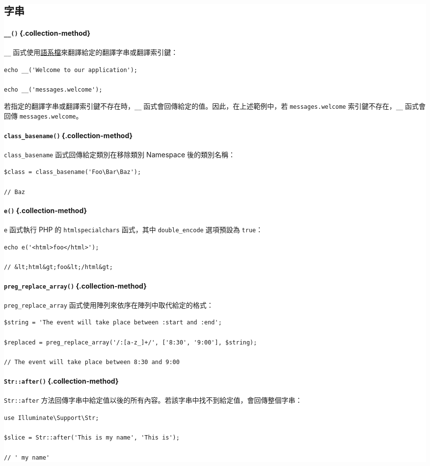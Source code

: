 ## 字串

<a name="method-__"></a>

#### `__()` {.collection-method}

`__` 函式使用[語系檔](/docs/{{version}}/localization)來翻譯給定的翻譯字串或翻譯索引鍵：

    echo __('Welcome to our application');
    
    echo __('messages.welcome');

若指定的翻譯字串或翻譯索引鍵不存在時，`__` 函式會回傳給定的值。因此，在上述範例中，若 `messages.welcome` 索引鍵不存在，`__` 函式會回傳 `messages.welcome`。

<a name="method-class-basename"></a>

#### `class_basename()` {.collection-method}

`class_basename` 函式回傳給定類別在移除類別 Namespace 後的類別名稱：

    $class = class_basename('Foo\Bar\Baz');
    
    // Baz

<a name="method-e"></a>

#### `e()` {.collection-method}

`e` 函式執行 PHP 的 `htmlspecialchars` 函式，其中 `double_encode` 選項預設為 `true`：

    echo e('<html>foo</html>');
    
    // &lt;html&gt;foo&lt;/html&gt;

<a name="method-preg-replace-array"></a>

#### `preg_replace_array()` {.collection-method}

`preg_replace_array` 函式使用陣列來依序在陣列中取代給定的格式：

    $string = 'The event will take place between :start and :end';
    
    $replaced = preg_replace_array('/:[a-z_]+/', ['8:30', '9:00'], $string);
    
    // The event will take place between 8:30 and 9:00

<a name="method-str-after"></a>

#### `Str::after()` {.collection-method}

`Str::after` 方法回傳字串中給定值以後的所有內容。若該字串中找不到給定值，會回傳整個字串：

    use Illuminate\Support\Str;
    
    $slice = Str::after('This is my name', 'This is');
    
    // ' my name'

<a name="method-str-after-last"></a>
